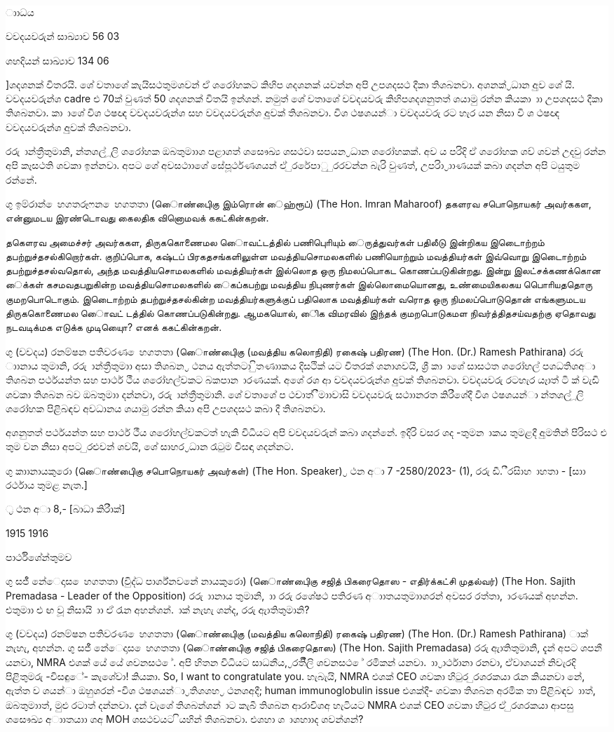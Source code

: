 ාාධය

වවදයවරුන් සාඛ්‍යාව 56 03

ශහදියන් සාඛ්‍යාව 134 06

]ශදශනක් විතරයි. ශේ වතාශේ කැයිසථතුමශවන් ඒ ශරෝහකට කිහිප ශදශනක් යවන්න අපි උපශදසථ දීකා තිශබනවා. අශනක් ්‍රධාන අුව ශේ යි. වවදයවරුන්ශ cadre එ 70ක් වුණත් 50 ශදශනක් විතයි ඉන්ශන්. නමුත් ශේ වතාශේ වවදයවරු කිහිපශදශනුතත් ශයාමු රන්න කියකා ාා උපශදසථ දීකා තිශබනවා. කා ාශේ විශ ථෂඥ වවදයවරුන්ශ සහ වවදයවරුන්ශ අුවක් තිශබනවා. විශ ථෂශයන්ා වවදයවරු රට හැර යන නිසා වි ශ ථෂඥ වවදයවරුන්ශ අුවක් තිශබනවා.

රරු ාන්ත්‍රීතුමානි, න්තශල් ූලි ශරෝහක ඔබතුමාාශ පළාශත් ශසෞඛ්‍ය ශසථවා සපයන ්‍රධාන ශරෝහකක්. අව ය පරිදි ඒ ශරෝහක ශව් ශවන් උදවු රන්න අපි කෑසථති ශවකා ඉන්නවා. අපට ශේ අවසථාාශේ සේපූර්ථණශයන් ඒ ුරරේපාු ුරරවන්න බැරි වුණත්, උපරිා ්‍රාාණයක් කබා ශදන්න අපි ටයුතුම රන්නේ.

ගු ඉම්රාන් ෙහගතරූෆන ෙහගතතා (ைொண்புைிகு இம்ரொன் ைஹ்ரூப்) (The Hon. Imran Maharoof) தகளரவ சபொநொயகர் அவர்ககள, என்னுமடய இரண்டொவது கைலதிக வினொமவக் ககட்கின்கறன்.

தகௌரவ அமைச்சர் அவர்ககள, திருககொணைமல ைொவட்டத்தில் பணிபுொியும் ைருத்துவர்கள் பதிலீடு இன்றிகய இடைொற்றம் தபற்றுச்தசல்கிறொர்கள். குறிப்பொக, கஷ்டப் பிரகதசங்களிலுள்ள மவத்தியசொமலகளில் பணியொற்றும் மவத்தியர்கள் இவ்வொறு இடைொற்றம் தபற்றுச்தசல்வதொல், அந்த மவத்தியசொமலகளில் மவத்தியர்கள் இல்லொத ஒரு நிமலப்பொகட கொணப்படுகின்றது. இன்று இலட்சக்கணக்கொன ைக்கள் கசமவதபறுகின்ற மவத்தியசொமலகளில் ைகப்கபற்று மவத்திய நிபுணர்கள் இல்லொமையொனது, உண்மையிகலகய பொொியததொரு குமறபொடொகும். இடைொற்றம் தபற்றுச்தசல்கின்ற மவத்தியர்களுக்குப் பதிலொக மவத்தியர்கள் வரொத ஒரு நிமலப்பொடுதொன் எங்களுமடய திருககொணைமல ைொவட் டத்தில் கொணப்படுகின்றது. ஆமகயொல், ைிக விமரவில் இந்தக் குமறபொடுகமள நிவர்த்திதசய்வதற்கு ஏதொவது நடவடிக்மக எடுக்க முடியுைொ? எனக் ககட்கின்கறன்.

ගු (වවදය) රනම්ෂන පතිවරණ ෙහගතතා (ைொண்புைிகு (மவத்திய கலொநிதி) ரகைஷ் பதிரண) (The Hon. (Dr.) Ramesh Pathirana) රරු ාානාය තුමානි, රරු ාන්ත්‍රීතුමාා අසා තිශබන ්‍ර ථනය ඇත්තටා ිුතණාාකය දිසථික් යට විතරක් ශනාශවයි, ශ්‍රී කා ාශේ සාසථත ශරෝහල් පශධතිශඅා තිශබන පර්ථයන්ත සහ පාර්ථ ථීය ශරෝහල්වකට බකපාන ාරණයක්. අශේ රශ ආ වවදයවරුන්ශ අුවක් තිශබනවා. වවදයවරු රටහැර යෑාත් ටි ක් වැඩි ශවකා තිශබන බව ඔබතුමාා දන්නවා, රරු ාන්ත්‍රීතුමානි. ශේ වතාශේ ප ථචාත් ීමාාවාසි වවදයවරු සථාානරත කිරීශේදී විශ ථෂශයන්ා න්තශල් ූලි ශරෝහක පිළිබඳව අවධානය ශයාමු රන්න කියා අපි උපශදසථ කබා දී තිශබනවා.

අශනුතත් පර්ථයන්ත සහ පාර්ථ ථීය ශරෝහල්වකටත් හැකි විධියට අපි වවදයවරුන් කබා ශදන්නේ. ඉදිරි වසර ශද -තුමන ාකය තුමළදී අුමතින් පිරිසථ එ තුම වන නිසා අපට ුරළුවන් ශවයි, ශේ සාහර ්‍රධාන රැටුම විසඳා ශදන්නට.

ගු කාානායකුරො (ைொண்புைிகு சபொநொயகர் அவர்கள்) (The Hon. Speaker) ්‍ර ථන අා 7 -2580/2023- (1), රරු ඩී. ීරසිාහ ාහතා - [සාා රර්ථාය තුමළ නැත.]

්‍ර ථන අා 8,- [බාධා කිරීාක්]

1915 1916

පාර්ථිශේන්තුමව

ගු සජි් නේෙදාස ෙහගතතා (විුද්ධ පාර්ශ්නවනේ නායකුරො) (ைொண்புைிகு சஜித் பிகரைதொஸ - எதிர்க்கட்சி முதல்வர்) (The Hon. Sajith Premadasa - Leader of the Opposition) රරු ාානාය තුමානි, ාා රරු රශේෂථ පතිරණ අාාතයතුමාාශරන් අවසර රත්තා, ාරණයක් අහන්න. එතුමාා එ ඟ වූ නිසායි ාා ඒ රැන අහන්ශන්. ාක් නැහැ ශන්ද, රරු ඇාතිතුමානි?

ගු (වවදය) රනම්ෂන පතිවරණ ෙහගතතා (ைொண்புைிகு (மவத்திய கலொநிதி) ரகைஷ் பதிரண) (The Hon. (Dr.) Ramesh Pathirana) ාක් නැහැ, අහන්න. ගු සජි් නේෙදාස ෙහගතතා (ைொண்புைிகு சஜித் பிகரைதொஸ) (The Hon. Sajith Premadasa) රරු ඇාතිතුමානි, දැන් අපට ශපනී යනවා, NMRA එශක් යේ යේ ශවනසථ ේ. අපි හිතන විධියට සාධනීය, ්‍රරතිීලි ශවනසථ ේ රමිකන් යනවා. ාා ්‍රාර්ථානා රනවා, ඒවාශයන් නිවැරදි පිළිතුමරු -විසඳුේ- කැශේවා! කියකා. So, I want to congratulate you. හැබැයි, NMRA එශක් CEO ශවකා හිටුර ුරශරකයා රැන කියනවා නේ, ඇත්ත ව ශයන්ා ඔහුශරන් -විශ ථෂශයන්ා ්‍රතිශශහ ්‍ර ථනශඅදී; human immunoglobulin issue එශක්දී- ශවකා තිශබන අ‍රමික තා පිළිබඳව ාාත්, ඔබතුමාාත්, මුළු රටාත් දන්නවා. දැන් වැශේ තිශබන්ශන් ාට කැබී තිශබන ආරාචිශඅ හැටියට NMRA එශක් CEO ශවකා හිටුර ඒ ුරශරකයා ආපසු ශසෞඛ්‍ය අාාතයාා ශඅ MOH ශසථවයට ියහින් තිශබනවා. එශහා ශ ාශහාාද ශවන්ශන්?
